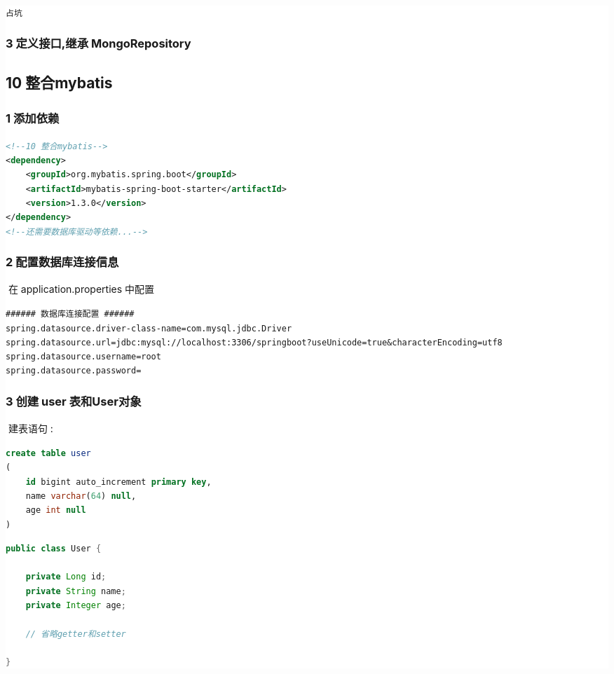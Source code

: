 ```
占坑
```

### 	3 定义接口,继承 MongoRepository



## 10 整合mybatis

### 	1 添加依赖

```xml
<!--10 整合mybatis-->
<dependency>
    <groupId>org.mybatis.spring.boot</groupId>
    <artifactId>mybatis-spring-boot-starter</artifactId>
    <version>1.3.0</version>
</dependency>
<!--还需要数据库驱动等依赖...-->
```

### 	2 配置数据库连接信息

​	在 application.properties 中配置

```properties
###### 数据库连接配置 ######
spring.datasource.driver-class-name=com.mysql.jdbc.Driver
spring.datasource.url=jdbc:mysql://localhost:3306/springboot?useUnicode=true&characterEncoding=utf8 
spring.datasource.username=root
spring.datasource.password=
```

### 	3 创建 user 表和User对象

​	建表语句 :

```sql
create table user
(
	id bigint auto_increment primary key,
	name varchar(64) null,
	age int null
)
```

```java
public class User {

    private Long id;
    private String name;
    private Integer age;

    // 省略getter和setter

}
```
